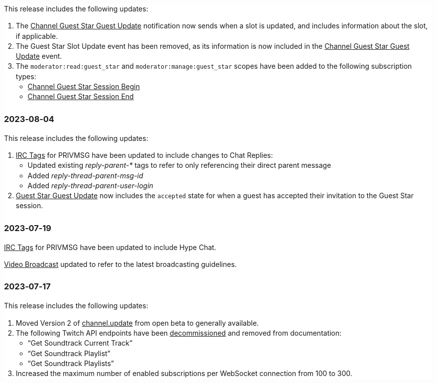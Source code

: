 <p>This release includes the following updates:</p>

<ol>
  <li>The <a href="https://dev.twitch.tv/docs/eventsub/eventsub-reference/#channel-guest-star-guest-update-event">Channel Guest Star Guest Update</a> notification now sends when a slot is updated, and includes information about the slot, if applicable.</li>
  <li>The Guest Star Slot Update event has been removed, as its information is now included in the <a href="https://dev.twitch.tv/docs/eventsub/eventsub-reference/#channel-guest-star-guest-update-event">Channel Guest Star Guest Update</a> event.</li>
  <li>The <code class="highlighter-rouge">moderator:read:guest_star</code> and <code class="highlighter-rouge">moderator:manage:guest_star</code> scopes have been added to the following subscription types:
    <ul>
      <li><a href="https://dev.twitch.tv/docs/eventsub/eventsub-subscription-types/#channelguest_star_sessionbegin">Channel Guest Star Session Begin</a></li>
      <li><a href="https://dev.twitch.tv/docs/eventsub/eventsub-subscription-types/#channelguest_star_sessionend">Channel Guest Star Session End</a></li>
    </ul>
  </li>
</ol>

### 2023‑08‑04

<p>This release includes the following updates:</p>

<ol>
  <li><a href="https://dev.twitch.tv/docs/irc/tags/#privmsg-tags">IRC Tags</a> for PRIVMSG have been updated to include changes to Chat Replies:
    <ul>
      <li>Updated existing <em>reply-parent-*</em> tags to refer to only referencing their direct parent message</li>
      <li>Added <em>reply-thread-parent-msg-id</em></li>
      <li>Added <em>reply-thread-parent-user-login</em></li>
    </ul>
  </li>
  <li><a href="https://dev.twitch.tv/docs/eventsub/eventsub-reference/#channel-guest-star-guest-update-event">Guest Star Guest Update</a> now includes the <code class="highlighter-rouge">accepted</code> state for when a guest has accepted their invitation to the Guest Star session.</li>
</ol>

### 2023‑07‑19

<p><a href="https://dev.twitch.tv/docs/irc/tags/#privmsg-tags">IRC Tags</a> for PRIVMSG have been updated to include Hype Chat.</p>

<p><a href="https://dev.twitch.tv/docs/video-broadcast">Video Broadcast</a> updated to refer to the latest broadcasting guidelines.</p>

### 2023‑07‑17

<p>This release includes the following updates:</p>
<ol>
  <li>Moved Version 2 of <a href="https://dev.twitch.tv/docs/eventsub/eventsub-subscription-types/#channelupdate">channel.update</a> from open beta to generally available.</li>
  <li>The following Twitch API endpoints have been <a href="https://discuss.dev.twitch.tv/t/withdrawal-of-twitch-api-endpoints-for-soundtrack/46021">decommissioned</a> and removed from documentation:
    <ul>
      <li>“Get Soundtrack Current Track”</li>
      <li>“Get Soundtrack Playlist”</li>
      <li>“Get Soundtrack Playlists”</li>
    </ul>
  </li>
  <li>Increased the maximum number of enabled subscriptions per WebSocket connection from 100 to 300.</li>
</ol>
